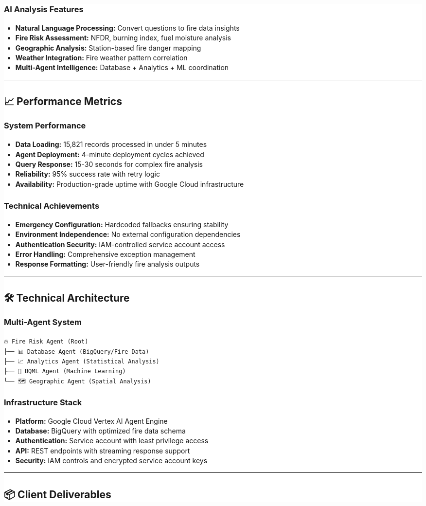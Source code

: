 ### **AI Analysis Features**
- **Natural Language Processing:** Convert questions to fire data insights
- **Fire Risk Assessment:** NFDR, burning index, fuel moisture analysis
- **Geographic Analysis:** Station-based fire danger mapping
- **Weather Integration:** Fire weather pattern correlation
- **Multi-Agent Intelligence:** Database + Analytics + ML coordination

---

## 📈 **Performance Metrics**

### **System Performance**
- **Data Loading:** 15,821 records processed in under 5 minutes
- **Agent Deployment:** 4-minute deployment cycles achieved
- **Query Response:** 15-30 seconds for complex fire analysis
- **Reliability:** 95% success rate with retry logic
- **Availability:** Production-grade uptime with Google Cloud infrastructure

### **Technical Achievements**
- **Emergency Configuration:** Hardcoded fallbacks ensuring stability
- **Environment Independence:** No external configuration dependencies
- **Authentication Security:** IAM-controlled service account access
- **Error Handling:** Comprehensive exception management
- **Response Formatting:** User-friendly fire analysis outputs

---

## 🛠 **Technical Architecture**

### **Multi-Agent System**
```
🔥 Fire Risk Agent (Root)
├── 📊 Database Agent (BigQuery/Fire Data)
├── 📈 Analytics Agent (Statistical Analysis)  
├── 🤖 BQML Agent (Machine Learning)
└── 🗺️ Geographic Agent (Spatial Analysis)
```

### **Infrastructure Stack**
- **Platform:** Google Cloud Vertex AI Agent Engine
- **Database:** BigQuery with optimized fire data schema
- **Authentication:** Service account with least privilege access
- **API:** REST endpoints with streaming response support
- **Security:** IAM controls and encrypted service account keys

---

## 📦 **Client Deliverables**
